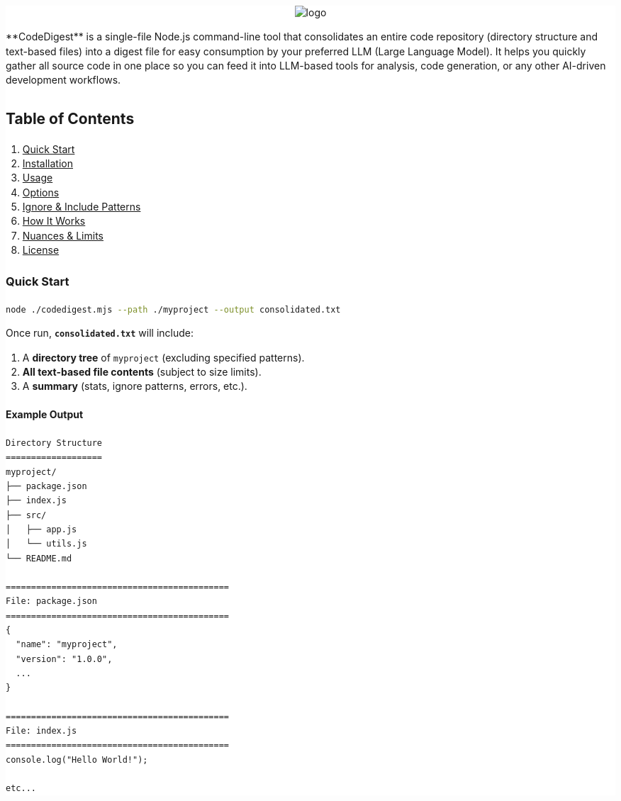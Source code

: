 <p align="center">
  <img src="https://raw.githubusercontent.com/Nowayz/CodeDigest/refs/heads/resources/codedigest_logo.png" alt="logo"/>
</p>
**CodeDigest** is a single-file Node.js command-line tool that consolidates an entire code repository (directory structure and text-based files) into a digest file for easy consumption by your preferred LLM (Large Language Model). It helps you quickly gather all source code in one place so you can feed it into LLM-based tools for analysis, code generation, or any other AI-driven development workflows.

## Table of Contents

1. [Quick Start](#quick-start)
2. [Installation](#installation)
3. [Usage](#usage)
4. [Options](#options)
5. [Ignore & Include Patterns](#ignore--include-patterns)
6. [How It Works](#how-it-works)
7. [Nuances & Limits](#nuances--limits)
8. [License](#license)

### Quick Start

```bash
node ./codedigest.mjs --path ./myproject --output consolidated.txt
```

Once run, **`consolidated.txt`** will include:

1. A **directory tree** of `myproject` (excluding specified patterns).
2. **All text-based file contents** (subject to size limits).
3. A **summary** (stats, ignore patterns, errors, etc.).

#### Example Output
```
Directory Structure
===================
myproject/
├── package.json
├── index.js
├── src/
│   ├── app.js
│   └── utils.js
└── README.md

============================================
File: package.json
============================================
{
  "name": "myproject",
  "version": "1.0.0",
  ...
}

============================================
File: index.js
============================================
console.log("Hello World!");

etc...
```
